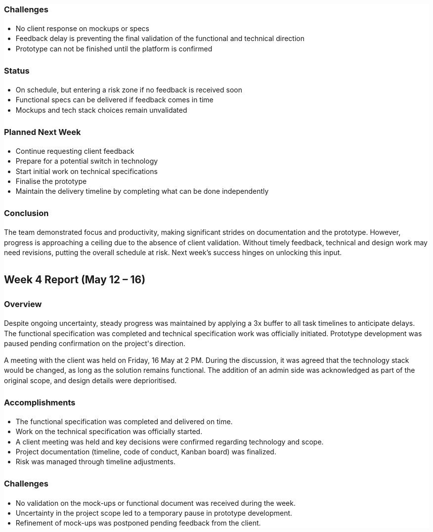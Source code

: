 ### Challenges

- No client response on mockups or specs
- Feedback delay is preventing the final validation of the functional and technical direction
- Prototype can not be finished until the platform is confirmed

### Status

- On schedule, but entering a risk zone if no feedback is received soon
- Functional specs can be delivered if feedback comes in time
- Mockups and tech stack choices remain unvalidated

### Planned Next Week

- Continue requesting client feedback
- Prepare for a potential switch in technology
- Start initial work on technical specifications
- Finalise the prototype
- Maintain the delivery timeline by completing what can be done independently

### Conclusion

The team demonstrated focus and productivity, making significant strides on documentation and the prototype. However, progress is approaching a ceiling due to the absence of client validation. Without timely feedback, technical and design work may need revisions, putting the overall schedule at risk. Next week’s success hinges on unlocking this input.

## Week 4 Report (May 12 – 16)

### Overview

Despite ongoing uncertainty, steady progress was maintained by applying a 3x buffer to all task timelines to anticipate delays. The functional specification was completed and technical specification work was officially initiated. Prototype development was paused pending confirmation on the project's direction.

A meeting with the client was held on Friday, 16 May at 2 PM. During the discussion, it was agreed that the technology stack would be changed, as long as the solution remains functional. The addition of an admin side was acknowledged as part of the original scope, and design details were deprioritised.

### Accomplishments

- The functional specification was completed and delivered on time.
- Work on the technical specification was officially started.
- A client meeting was held and key decisions were confirmed regarding technology and scope.
- Project documentation (timeline, code of conduct, Kanban board) was finalized.
- Risk was managed through timeline adjustments.

### Challenges

- No validation on the mock-ups or functional document was received during the week.
- Uncertainty in the project scope led to a temporary pause in prototype development.
- Refinement of mock-ups was postponed pending feedback from the client.
